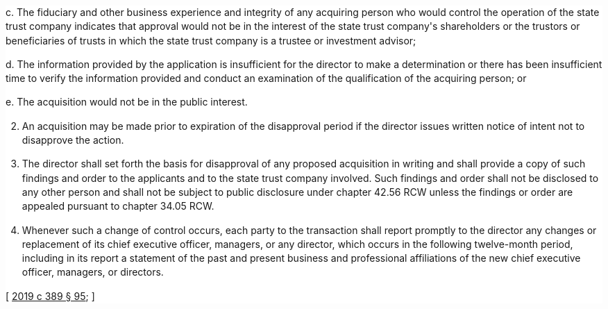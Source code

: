    c. The fiduciary and other business experience and integrity of any acquiring person who would control the operation of the state trust company indicates that approval would not be in the interest of the state trust company's shareholders or the trustors or beneficiaries of trusts in which the state trust company is a trustee or investment advisor;

   d. The information provided by the application is insufficient for the director to make a determination or there has been insufficient time to verify the information provided and conduct an examination of the qualification of the acquiring person; or

   e. The acquisition would not be in the public interest.

2. An acquisition may be made prior to expiration of the disapproval period if the director issues written notice of intent not to disapprove the action.

3. The director shall set forth the basis for disapproval of any proposed acquisition in writing and shall provide a copy of such findings and order to the applicants and to the state trust company involved. Such findings and order shall not be disclosed to any other person and shall not be subject to public disclosure under chapter 42.56 RCW unless the findings or order are appealed pursuant to chapter 34.05 RCW.

4. Whenever such a change of control occurs, each party to the transaction shall report promptly to the director any changes or replacement of its chief executive officer, managers, or any director, which occurs in the following twelve-month period, including in its report a statement of the past and present business and professional affiliations of the new chief executive officer, managers, or directors.

\[ [2019 c 389 § 95](https://lawfilesext.leg.wa.gov/biennium/2019-20/Pdf/Bills/Session%20Laws/Senate/5107.SL.pdf?cite=2019%20c%20389%20§%2095); \]


